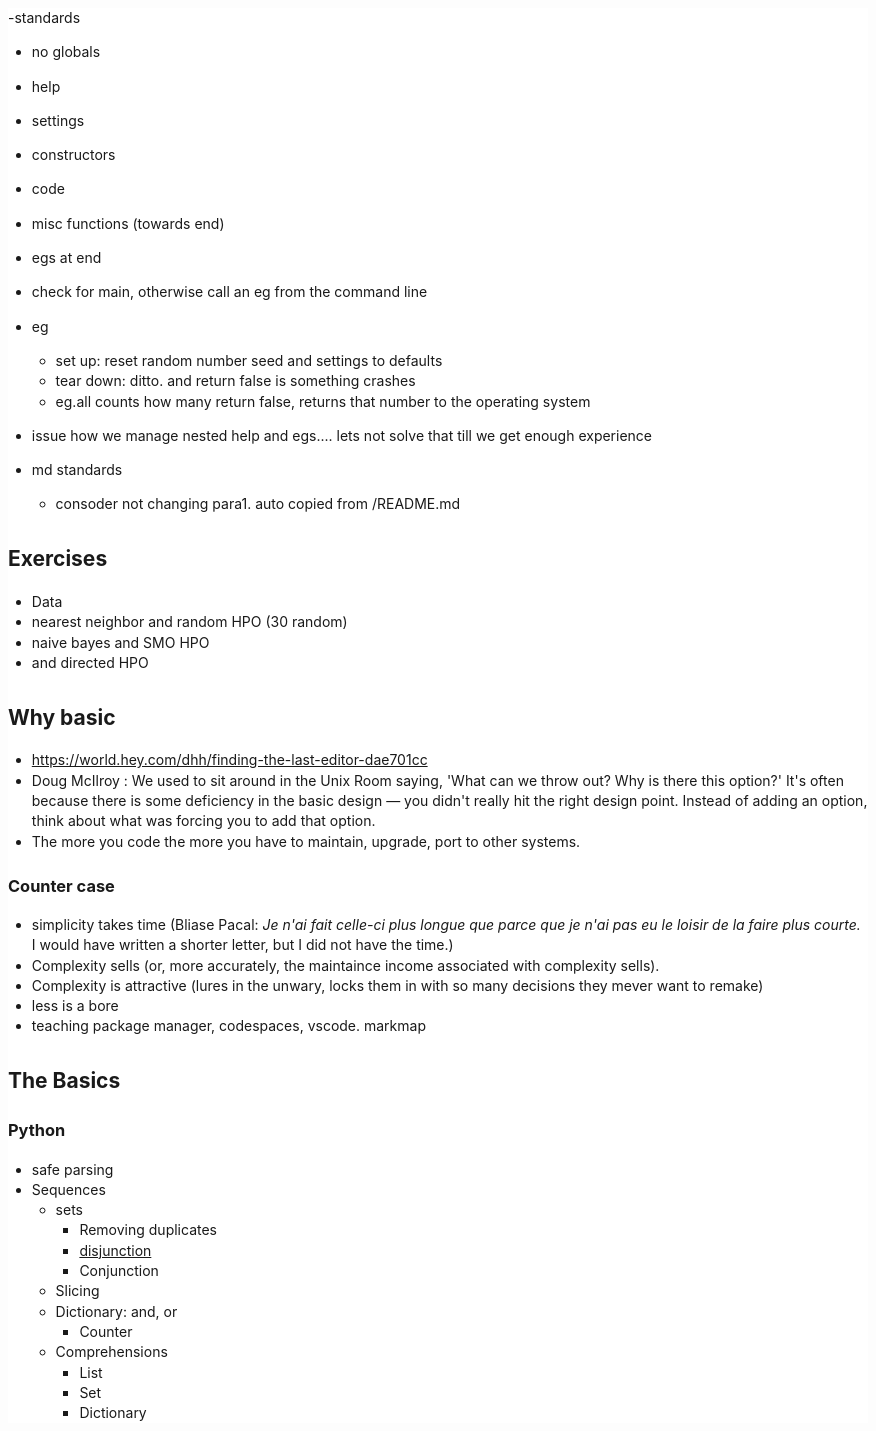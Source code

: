 -standards
 - no globals
 - help
 - settings
 - constructors
 - code
 - misc functions (towards end)
 - egs at end
 - check for main, otherwise call an eg from the command line
 - eg
   - set up: reset random number seed and settings to defaults
   - tear down: ditto. and return false is something crashes
   - eg.all counts how many return false, returns that number to the operating system

- issue how we manage nested help and egs.... lets not solve that till we get enough experience

- md standards
  - consoder not changing para1. auto copied from /README.md

## Exercises

- Data
- nearest neighbor and random HPO (30 random)
- naive bayes and  SMO HPO
- and directed HPO

## Why basic
- https://world.hey.com/dhh/finding-the-last-editor-dae701cc
- Doug McIlroy : We used to sit around in the Unix Room saying, 'What can we throw out? Why is there this option?' It's often because there is some deficiency in the basic design — you didn't really hit the right design point. Instead of adding an option, think about what was forcing you to add that option.
- The more you code the more you have to maintain, upgrade, port to other systems.

### Counter case
- simplicity takes time (Bliase Pacal: 
  <em>Je n'ai fait celle-ci plus longue que parce que je n'ai pas eu le loisir de la faire plus courte.</em>
  I would have written a shorter letter, but I did not have the time.)
- Complexity sells (or, more accurately, the maintaince income associated with complexity sells).
- Complexity is attractive (lures in the unwary, locks them in with so many decisions they mever want to remake)
- less is a bore
- teaching package manager, codespaces, vscode. markmap


## The Basics

### Python

- safe parsing
- Sequences
  - sets
    - Removing duplicates
    - [disjunction](#stats)
    - Conjunction
  - Slicing
  - Dictionary: and, or
    - Counter
  - Comprehensions
    - List
    - Set
    - Dictionary